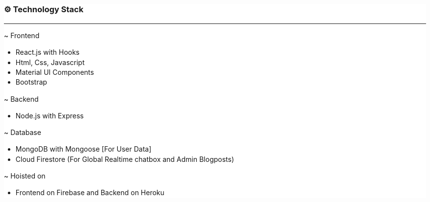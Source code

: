 ### ⚙️ Technology Stack
---
~ Frontend 
- React.js with Hooks
- Html, Css, Javascript
- Material UI Components
- Bootstrap

~ Backend
- Node.js with Express

~ Database
- MongoDB with Mongoose [For User Data]
- Cloud Firestore (For Global Realtime chatbox and Admin Blogposts)

~ Hoisted on
- Frontend on Firebase and Backend on Heroku


